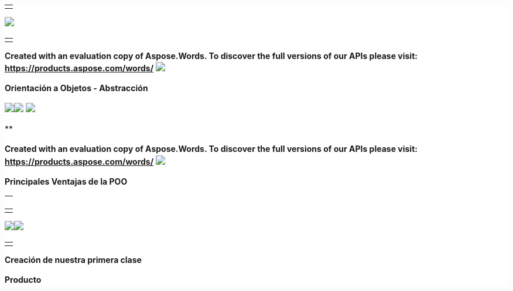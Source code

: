 

||
| - |
||
![](0\_ResumenDePOO.033.png)




||
| :- |
||

**Created with an evaluation copy of Aspose.Words. To discover the full versions of our APIs please visit: https://products.aspose.com/words/**
![](0\_ResumenDePOO.001.png)

**Orientación a Objetos - Abstracción**

![](0\_ResumenDePOO.034.png)![](0\_ResumenDePOO.035.png) **![](0\_ResumenDePOO.036.png)**

** 


**Created with an evaluation copy of Aspose.Words. To discover the full versions of our APIs please visit: https://products.aspose.com/words/**
![](0\_ResumenDePOO.001.png)

**Principales Ventajas de la POO**



|<p></p><p></p>|
| - |
||
![](0\_ResumenDePOO.037.png)![](0\_ResumenDePOO.038.png)







||
| :- |
||
**Creación de nuestra primera clase**

**Producto**
